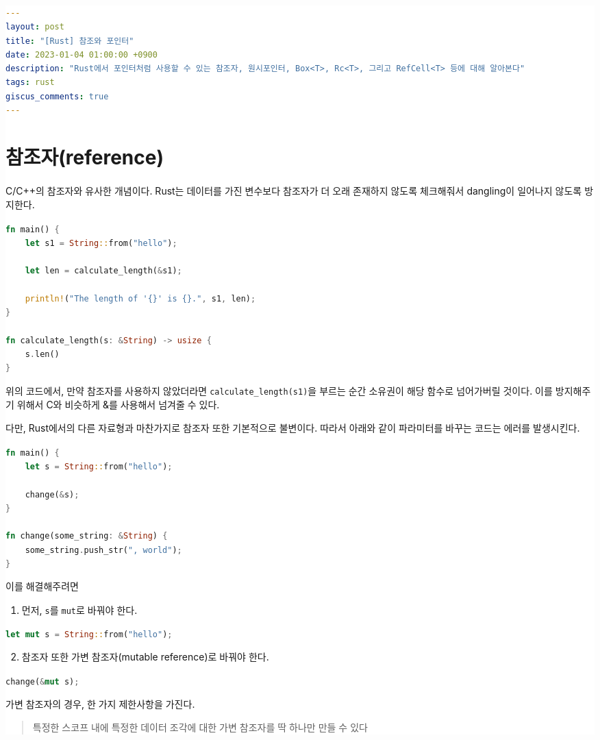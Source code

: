 ```yaml
---
layout: post
title: "[Rust] 참조와 포인터"
date: 2023-01-04 01:00:00 +0900
description: "Rust에서 포인터처럼 사용할 수 있는 참조자, 원시포인터, Box<T>, Rc<T>, 그리고 RefCell<T> 등에 대해 알아본다"
tags: rust
giscus_comments: true
---
```


# 참조자(reference)
C/C++의 참조자와 유사한 개념이다. Rust는 데이터를 가진 변수보다 참조자가 더 오래 존재하지 않도록 체크해줘서 dangling이 일어나지 않도록 방지한다.

```rust
fn main() {
    let s1 = String::from("hello");

    let len = calculate_length(&s1);

    println!("The length of '{}' is {}.", s1, len);
}

fn calculate_length(s: &String) -> usize {
    s.len()
}
```
위의 코드에서, 만약 참조자를 사용하지 않았더라면 `calculate_length(s1)`을 부르는 순간 소유권이 해당 함수로 넘어가버릴 것이다. 이를 방지해주기 위해서 C와 비슷하게 &를 사용해서 넘겨줄 수 있다.

다만, Rust에서의 다른 자료형과 마찬가지로 참조자 또한 기본적으로 불변이다. 따라서 아래와 같이 파라미터를 바꾸는 코드는 에러를 발생시킨다.

```rust
fn main() {
    let s = String::from("hello");

    change(&s);
}

fn change(some_string: &String) {
    some_string.push_str(", world");
}
```

이를 해결해주려면 
1. 먼저, `s`를 `mut`로 바꿔야 한다.
```rust
let mut s = String::from("hello");
```
2. 참조자 또한 가변 참조자(mutable reference)로 바꿔야 한다.
```rust
change(&mut s);
```
가변 참조자의 경우, 한 가지 제한사항을 가진다.
>특정한 스코프 내에 특정한 데이터 조각에 대한 가변 참조자를 딱 하나만 만들 수 있다
